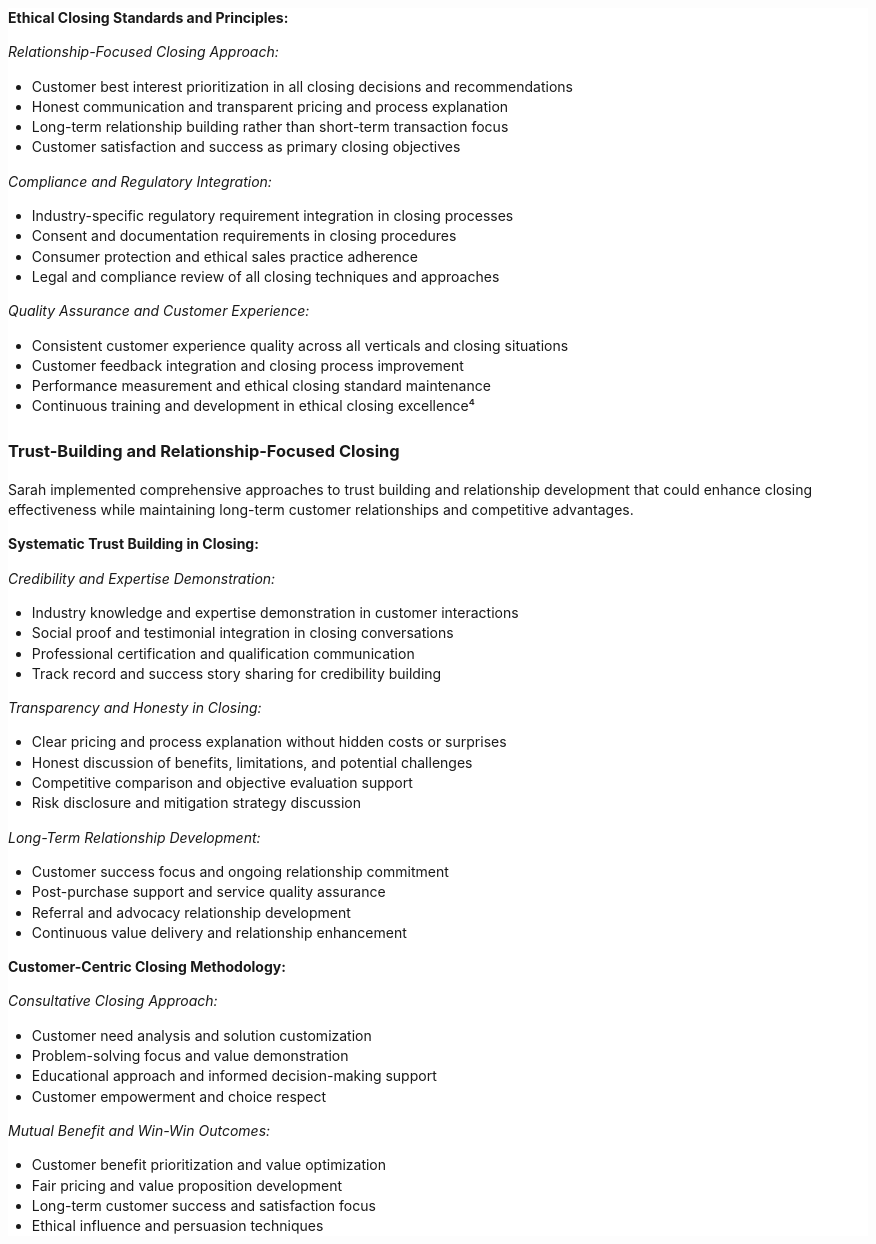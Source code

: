 **Ethical Closing Standards and Principles:**

*Relationship-Focused Closing Approach:*
- Customer best interest prioritization in all closing decisions and recommendations
- Honest communication and transparent pricing and process explanation
- Long-term relationship building rather than short-term transaction focus
- Customer satisfaction and success as primary closing objectives

*Compliance and Regulatory Integration:*
- Industry-specific regulatory requirement integration in closing processes
- Consent and documentation requirements in closing procedures
- Consumer protection and ethical sales practice adherence
- Legal and compliance review of all closing techniques and approaches

*Quality Assurance and Customer Experience:*
- Consistent customer experience quality across all verticals and closing situations
- Customer feedback integration and closing process improvement
- Performance measurement and ethical closing standard maintenance
- Continuous training and development in ethical closing excellence⁴

### Trust-Building and Relationship-Focused Closing

Sarah implemented comprehensive approaches to trust building and relationship development that could enhance closing effectiveness while maintaining long-term customer relationships and competitive advantages.

**Systematic Trust Building in Closing:**

*Credibility and Expertise Demonstration:*
- Industry knowledge and expertise demonstration in customer interactions
- Social proof and testimonial integration in closing conversations
- Professional certification and qualification communication
- Track record and success story sharing for credibility building

*Transparency and Honesty in Closing:*
- Clear pricing and process explanation without hidden costs or surprises
- Honest discussion of benefits, limitations, and potential challenges
- Competitive comparison and objective evaluation support
- Risk disclosure and mitigation strategy discussion

*Long-Term Relationship Development:*
- Customer success focus and ongoing relationship commitment
- Post-purchase support and service quality assurance
- Referral and advocacy relationship development
- Continuous value delivery and relationship enhancement

**Customer-Centric Closing Methodology:**

*Consultative Closing Approach:*
- Customer need analysis and solution customization
- Problem-solving focus and value demonstration
- Educational approach and informed decision-making support
- Customer empowerment and choice respect

*Mutual Benefit and Win-Win Outcomes:*
- Customer benefit prioritization and value optimization
- Fair pricing and value proposition development
- Long-term customer success and satisfaction focus
- Ethical influence and persuasion techniques
